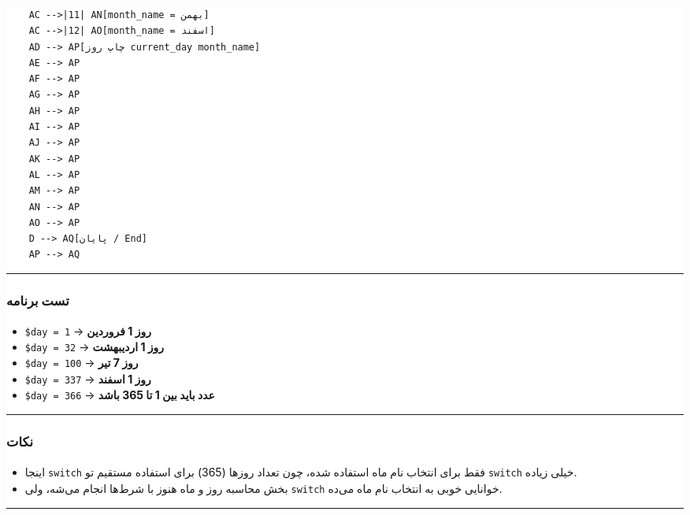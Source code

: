 ```mermaid
    AC -->|11| AN[month_name = بهمن]
    AC -->|12| AO[month_name = اسفند]
    AD --> AP[چاپ روز current_day month_name]
    AE --> AP
    AF --> AP
    AG --> AP
    AH --> AP
    AI --> AP
    AJ --> AP
    AK --> AP
    AL --> AP
    AM --> AP
    AN --> AP
    AO --> AP
    D --> AQ[پایان / End]
    AP --> AQ
```

---

### تست برنامه
- `$day = 1` → **روز 1 فروردین**
- `$day = 32` → **روز 1 اردیبهشت**
- `$day = 100` → **روز 7 تیر**
- `$day = 337` → **روز 1 اسفند**
- `$day = 366` → **عدد باید بین 1 تا 365 باشد**

---

### نکات
- اینجا `switch` فقط برای انتخاب نام ماه استفاده شده، چون تعداد روزها (365) برای استفاده مستقیم تو `switch` خیلی زیاده.
- بخش محاسبه روز و ماه هنوز با شرط‌ها انجام می‌شه، ولی `switch` خوانایی خوبی به انتخاب نام ماه می‌ده.

---
